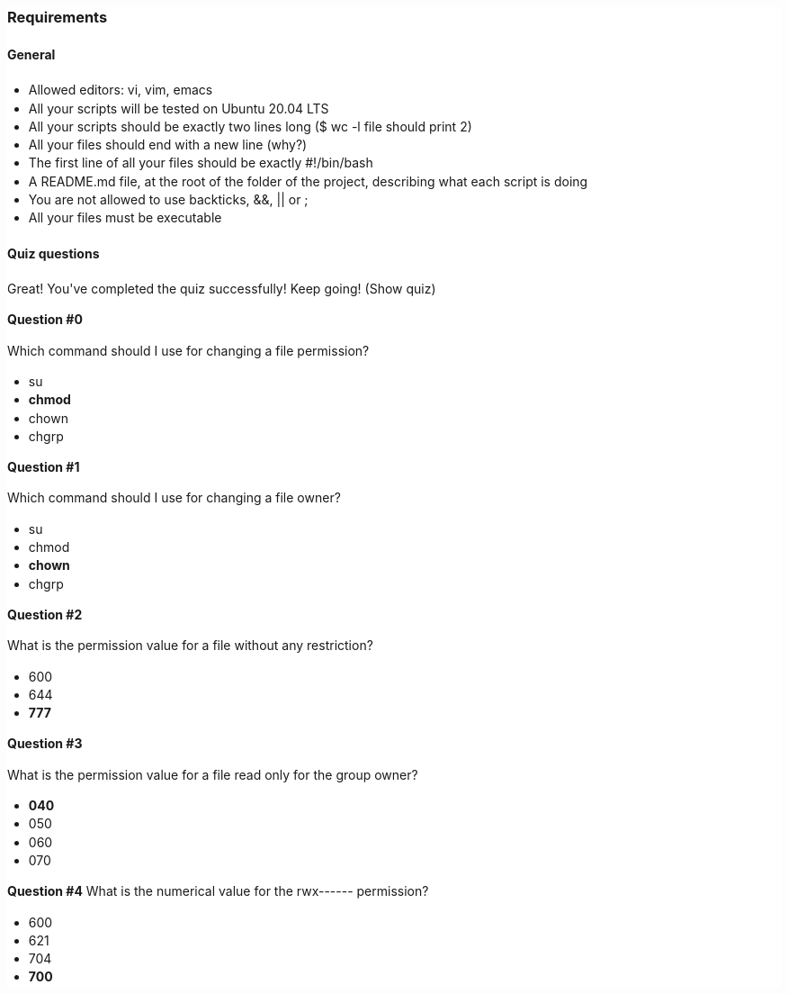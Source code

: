 ### Requirements

#### General
- Allowed editors: vi, vim, emacs
- All your scripts will be tested on Ubuntu 20.04 LTS
- All your scripts should be exactly two lines long ($ wc -l file should print 2)
- All your files should end with a new line (why?)
- The first line of all your files should be exactly #!/bin/bash
- A README.md file, at the root of the folder of the project, describing what each script is doing
- You are not allowed to use backticks, &&, || or ;
- All your files must be executable

#### Quiz questions

Great! You've completed the quiz successfully! Keep going! (Show quiz)

**Question #0**

Which command should I use for changing a file permission?

- su
- **chmod**
- chown
- chgrp

**Question #1**

Which command should I use for changing a file owner?

- su
- chmod
- **chown**
- chgrp

**Question #2**

What is the permission value for a file without any restriction?

- 600
- 644
- **777**

**Question #3**

What is the permission value for a file read only for the group owner?

- **040**
- 050
- 060
- 070

**Question #4**
What is the numerical value for the rwx------ permission?


- 600
- 621
- 704
- **700**
